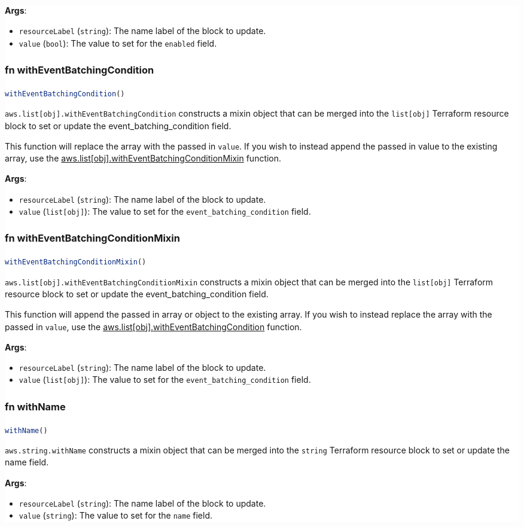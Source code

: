 

**Args**:
  - `resourceLabel` (`string`): The name label of the block to update.
  - `value` (`bool`): The value to set for the `enabled` field.


### fn withEventBatchingCondition

```ts
withEventBatchingCondition()
```

`aws.list[obj].withEventBatchingCondition` constructs a mixin object that can be merged into the `list[obj]`
Terraform resource block to set or update the event_batching_condition field.

This function will replace the array with the passed in `value`. If you wish to instead append the
passed in value to the existing array, use the [aws.list[obj].withEventBatchingConditionMixin](TODO) function.


**Args**:
  - `resourceLabel` (`string`): The name label of the block to update.
  - `value` (`list[obj]`): The value to set for the `event_batching_condition` field.


### fn withEventBatchingConditionMixin

```ts
withEventBatchingConditionMixin()
```

`aws.list[obj].withEventBatchingConditionMixin` constructs a mixin object that can be merged into the `list[obj]`
Terraform resource block to set or update the event_batching_condition field.

This function will append the passed in array or object to the existing array. If you wish
to instead replace the array with the passed in `value`, use the [aws.list[obj].withEventBatchingCondition](TODO)
function.


**Args**:
  - `resourceLabel` (`string`): The name label of the block to update.
  - `value` (`list[obj]`): The value to set for the `event_batching_condition` field.


### fn withName

```ts
withName()
```

`aws.string.withName` constructs a mixin object that can be merged into the `string`
Terraform resource block to set or update the name field.



**Args**:
  - `resourceLabel` (`string`): The name label of the block to update.
  - `value` (`string`): The value to set for the `name` field.

